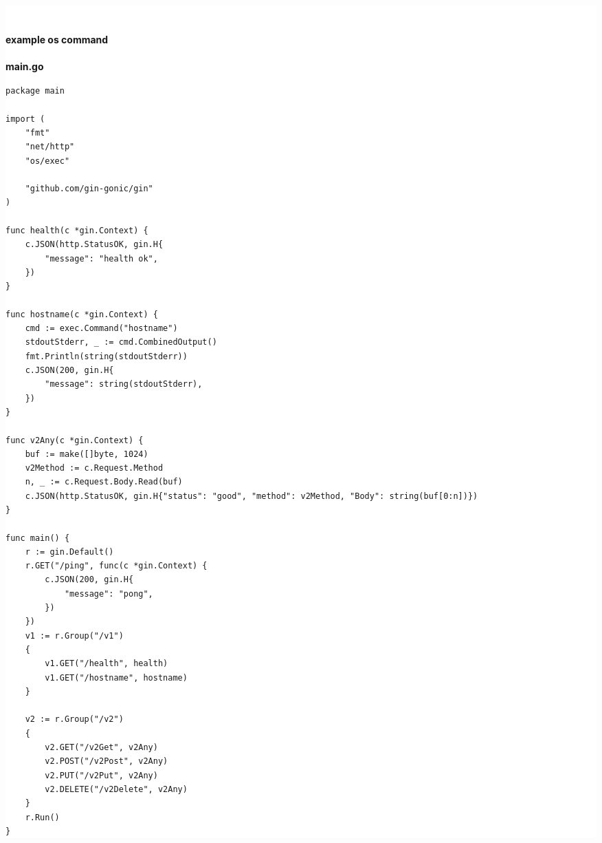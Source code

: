 <br>


#### example os command
**main.go**
```
package main

import (
	"fmt"
	"net/http"
	"os/exec"

	"github.com/gin-gonic/gin"
)

func health(c *gin.Context) {
	c.JSON(http.StatusOK, gin.H{
		"message": "health ok",
	})
}

func hostname(c *gin.Context) {
	cmd := exec.Command("hostname")
	stdoutStderr, _ := cmd.CombinedOutput()
	fmt.Println(string(stdoutStderr))
	c.JSON(200, gin.H{
		"message": string(stdoutStderr),
	})
}

func v2Any(c *gin.Context) {
	buf := make([]byte, 1024)
	v2Method := c.Request.Method
	n, _ := c.Request.Body.Read(buf)
	c.JSON(http.StatusOK, gin.H{"status": "good", "method": v2Method, "Body": string(buf[0:n])})
}

func main() {
	r := gin.Default()
	r.GET("/ping", func(c *gin.Context) {
		c.JSON(200, gin.H{
			"message": "pong",
		})
	})
	v1 := r.Group("/v1")
	{
		v1.GET("/health", health)
		v1.GET("/hostname", hostname)
	}

	v2 := r.Group("/v2")
	{
		v2.GET("/v2Get", v2Any)
		v2.POST("/v2Post", v2Any)
		v2.PUT("/v2Put", v2Any)
		v2.DELETE("/v2Delete", v2Any)
	}
	r.Run()
}

```
